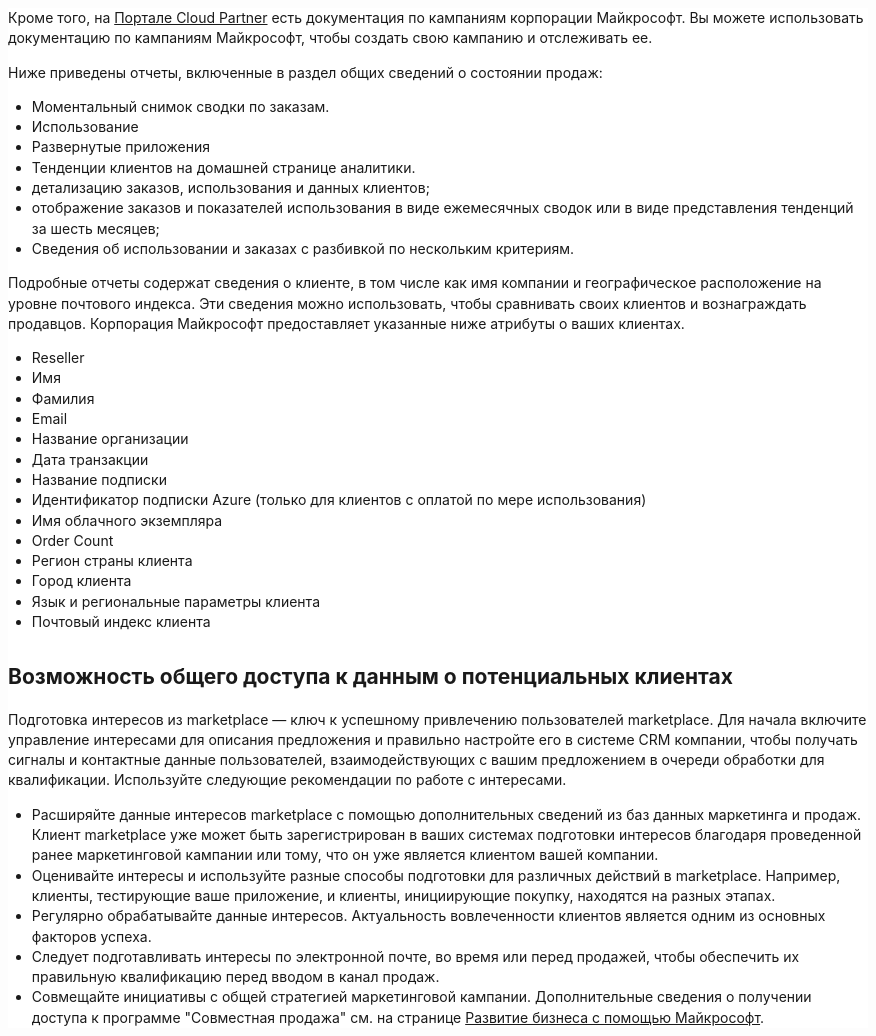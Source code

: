 Кроме того, на [Портале Cloud Partner](http://cloudpartner.azure.com/#insights) есть документация по кампаниям корпорации Майкрософт. Вы можете использовать документацию по кампаниям Майкрософт, чтобы создать свою кампанию и отслеживать ее.

Ниже приведены отчеты, включенные в раздел общих сведений о состоянии продаж:
*   Моментальный снимок сводки по заказам.
*   Использование
*   Развернутые приложения
*   Тенденции клиентов на домашней странице аналитики.
*   детализацию заказов, использования и данных клиентов;
*   отображение заказов и показателей использования в виде ежемесячных сводок или в виде представления тенденций за шесть месяцев;
*   Сведения об использовании и заказах с разбивкой по нескольким критериям.

Подробные отчеты содержат сведения о клиенте, в том числе как имя компании и географическое расположение на уровне почтового индекса. Эти сведения можно использовать, чтобы сравнивать своих клиентов и вознаграждать продавцов. Корпорация Майкрософт предоставляет указанные ниже атрибуты о ваших клиентах.
*   Reseller
*   Имя
*   Фамилия
*   Email
*   Название организации
*   Дата транзакции
*   Название подписки
*   Идентификатор подписки Azure (только для клиентов с оплатой по мере использования)
*   Имя облачного экземпляра
*   Order Count
*   Регион страны клиента
*   Город клиента
*   Язык и региональные параметры клиента
*   Почтовый индекс клиента

## <a name="enable-lead-sharing"></a>Возможность общего доступа к данным о потенциальных клиентах 
Подготовка интересов из marketplace — ключ к успешному привлечению пользователей marketplace. Для начала включите управление интересами для описания предложения и правильно настройте его в системе CRM компании, чтобы получать сигналы и контактные данные пользователей, взаимодействующих с вашим предложением в очереди обработки для квалификации. Используйте следующие рекомендации по работе с интересами.
*   Расширяйте данные интересов marketplace с помощью дополнительных сведений из баз данных маркетинга и продаж. Клиент marketplace уже может быть зарегистрирован в ваших системах подготовки интересов благодаря проведенной ранее маркетинговой кампании или тому, что он уже является клиентом вашей компании. 
*   Оценивайте интересы и используйте разные способы подготовки для различных действий в marketplace. Например, клиенты, тестирующие ваше приложение, и клиенты, инициирующие покупку, находятся на разных этапах.
*   Регулярно обрабатывайте данные интересов. Актуальность вовлеченности клиентов является одним из основных факторов успеха. 
*   Следует подготавливать интересы по электронной почте, во время или перед продажей, чтобы обеспечить их правильную квалификацию перед вводом в канал продаж.
*   Совмещайте инициативы с общей стратегией маркетинговой кампании.
Дополнительные сведения о получении доступа к программе "Совместная продажа" см. на странице [Развитие бизнеса с помощью Майкрософт](https://docs.microsoft.com/azure/marketplace/promote-your-business-with-microsoft).
